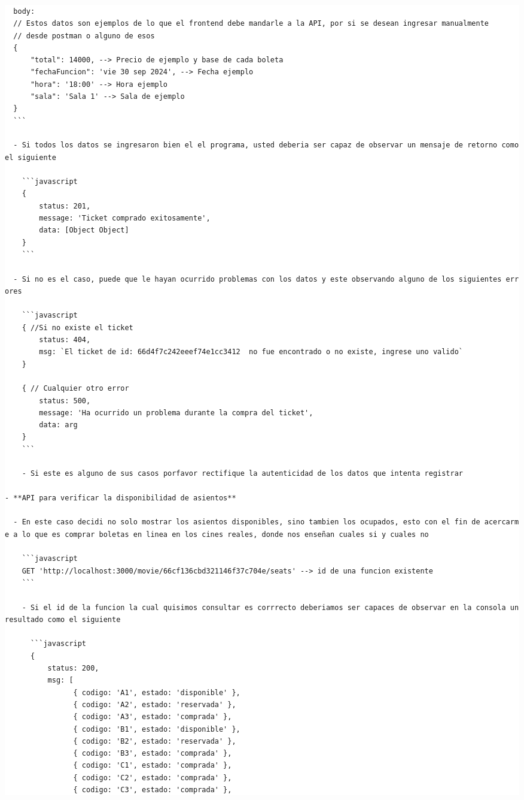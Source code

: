       body: 
      // Estos datos son ejemplos de lo que el frontend debe mandarle a la API, por si se desean ingresar manualmente
      // desde postman o alguno de esos
      {
          "total": 14000, --> Precio de ejemplo y base de cada boleta
          "fechaFuncion": 'vie 30 sep 2024', --> Fecha ejemplo
          "hora": '18:00' --> Hora ejemplo
          "sala": 'Sala 1' --> Sala de ejemplo
      }
      ```

      - Si todos los datos se ingresaron bien el el programa, usted deberia ser capaz de observar un mensaje de retorno como el siguiente
    
        ```javascript
        {
            status: 201,
            message: 'Ticket comprado exitosamente',
            data: [Object Object]
        }
        ```
    
      - Si no es el caso, puede que le hayan ocurrido problemas con los datos y este observando alguno de los siguientes errores
    
        ```javascript
        { //Si no existe el ticket
            status: 404,
            msg: `El ticket de id: 66d4f7c242eeef74e1cc3412  no fue encontrado o no existe, ingrese uno valido`
        }
        
        { // Cualquier otro error
            status: 500,
            message: 'Ha ocurrido un problema durante la compra del ticket',
            data: arg
        }
        ```
        
        - Si este es alguno de sus casos porfavor rectifique la autenticidad de los datos que intenta registrar

    - **API para verificar la disponibilidad de asientos**
    
      - En este caso decidi no solo mostrar los asientos disponibles, sino tambien los ocupados, esto con el fin de acercarme a lo que es comprar boletas en linea en los cines reales, donde nos enseñan cuales si y cuales no
    
        ```javascript
        GET 'http://localhost:3000/movie/66cf136cbd321146f37c704e/seats' --> id de una funcion existente
        ```
        
        - Si el id de la funcion la cual quisimos consultar es corrrecto deberiamos ser capaces de observar en la consola un resultado como el siguiente
    
          ```javascript
          {
              status: 200,
              msg: [
                    { codigo: 'A1', estado: 'disponible' },
                    { codigo: 'A2', estado: 'reservada' },
                    { codigo: 'A3', estado: 'comprada' },
                    { codigo: 'B1', estado: 'disponible' },
                    { codigo: 'B2', estado: 'reservada' },
                    { codigo: 'B3', estado: 'comprada' },
                    { codigo: 'C1', estado: 'comprada' },
                    { codigo: 'C2', estado: 'comprada' },
                    { codigo: 'C3', estado: 'comprada' },